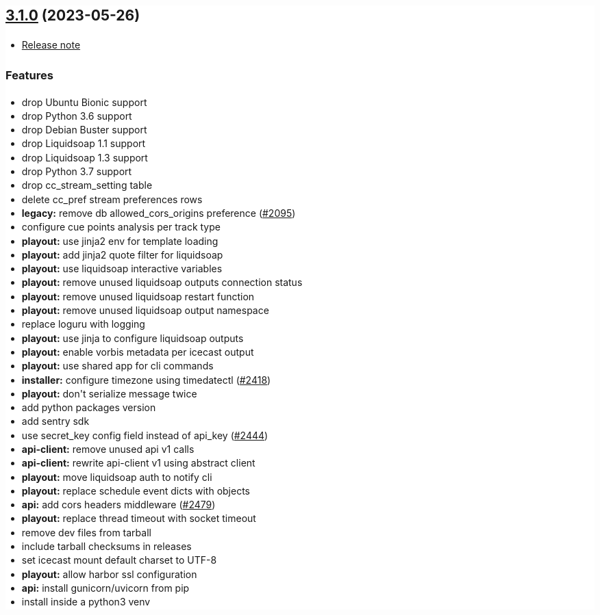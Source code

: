 <a name="3.1.0"></a>

## [3.1.0](https://github.com/libretime/libretime/compare/3.0.2...3.1.0) (2023-05-26)

- [Release note](https://libretime.org/docs/releases/3.1.0/)

### Features

- drop Ubuntu Bionic support
- drop Python 3.6 support
- drop Debian Buster support
- drop Liquidsoap 1.1 support
- drop Liquidsoap 1.3 support
- drop Python 3.7 support
- drop cc_stream_setting table
- delete cc_pref stream preferences rows
- **legacy:** remove db allowed_cors_origins preference ([#2095](https://github.com/libretime/libretime/issues/2095))
- configure cue points analysis per track type
- **playout:** use jinja2 env for template loading
- **playout:** add jinja2 quote filter for liquidsoap
- **playout:** use liquidsoap interactive variables
- **playout:** remove unused liquidsoap outputs connection status
- **playout:** remove unused liquidsoap restart function
- **playout:** remove unused liquidsoap output namespace
- replace loguru with logging
- **playout:** use jinja to configure liquidsoap outputs
- **playout:** enable vorbis metadata per icecast output
- **playout:** use shared app for cli commands
- **installer:** configure timezone using timedatectl ([#2418](https://github.com/libretime/libretime/issues/2418))
- **playout:** don't serialize message twice
- add python packages version
- add sentry sdk
- use secret_key config field instead of api_key ([#2444](https://github.com/libretime/libretime/issues/2444))
- **api-client:** remove unused api v1 calls
- **api-client:** rewrite api-client v1 using abstract client
- **playout:** move liquidsoap auth to notify cli
- **playout:** replace schedule event dicts with objects
- **api:** add cors headers middleware ([#2479](https://github.com/libretime/libretime/issues/2479))
- **playout:** replace thread timeout with socket timeout
- remove dev files from tarball
- include tarball checksums in releases
- set icecast mount default charset to UTF-8
- **playout:** allow harbor ssl configuration
- **api:** install gunicorn/uvicorn from pip
- install inside a python3 venv
